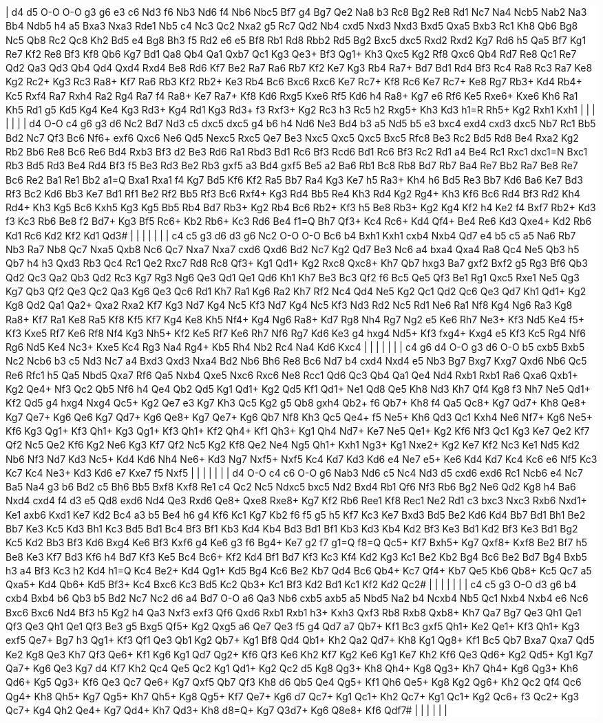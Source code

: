 | d4 d5 O-O O-O g3 g6 e3 c6 Nd3 f6 Nb3 Nd6 f4 Nb6 Nbc5 Bf7 g4 Bg7 Qe2 Na8 b3 Rc8 Bg2 Re8 Rd1 Nc7 Na4 Ncb5 Nab2 Na3 Bb4 Ndb5 h4 a5 Bxa3 Nxa3 Rde1 Nb5 c4 Nc3 Qc2 Nxa2 g5 Rc7 Qd2 Nb4 cxd5 Nxd3 Nxd3 Bxd5 Qxa5 Bxb3 Rc1 Kh8 Qb6 Bg8 Nc5 Qb8 Rc2 Qc8 Kh2 Bd5 e4 Bg8 Bh3 f5 Rd2 e6 e5 Bf8 Rb1 Rd8 Rbb2 Rd5 Bg2 Bxc5 dxc5 Rxd2 Rxd2 Kg7 Rd6 h5 Qa5 Bf7 Kg1 Re7 Kf2 Re8 Bf3 Kf8 Qb6 Kg7 Bd1 Qa8 Qb4 Qa1 Qxb7 Qc1 Kg3 Qe3+ Bf3 Qg1+ Kh3 Qxc5 Kg2 Rf8 Qxc6 Qb4 Rd7 Re8 Qc1 Re7 Qd2 Qa3 Qd3 Qb4 Qd4 Qxd4 Rxd4 Be8 Rd6 Kf7 Be2 Ra7 Ra6 Rb7 Kf2 Ke7 Kg3 Rb4 Ra7+ Bd7 Bd1 Rd4 Bf3 Rc4 Ra8 Rc3 Ra7 Ke8 Kg2 Rc2+ Kg3 Rc3 Ra8+ Kf7 Ra6 Rb3 Kf2 Rb2+ Ke3 Rb4 Bc6 Bxc6 Rxc6 Ke7 Rc7+ Kf8 Rc6 Ke7 Rc7+ Ke8 Rg7 Rb3+ Kd4 Rb4+ Kc5 Rxf4 Ra7 Rxh4 Ra2 Rg4 Ra7 f4 Ra8+ Ke7 Ra7+ Kf8 Kd6 Rxg5 Kxe6 Rf5 Kd6 h4 Ra8+ Kg7 e6 Rf6 Ke5 Rxe6+ Kxe6 Kh6 Ra1 Kh5 Rd1 g5 Kd5 Kg4 Ke4 Kg3 Rd3+ Kg4 Rd1 Kg3 Rd3+ f3 Rxf3+ Kg2 Rc3 h3 Rc5 h2 Rxg5+ Kh3 Kd3 h1=R Rh5+ Kg2 Rxh1 Kxh1 |  |  |  |  |  |
| d4 O-O c4 g6 g3 d6 Nc2 Bd7 Nd3 c5 dxc5 dxc5 g4 b6 h4 Nd6 Ne3 Bd4 b3 a5 Nd5 b5 e3 bxc4 exd4 cxd3 dxc5 Nb7 Rc1 Bb5 Bd2 Nc7 Qf3 Bc6 Nf6+ exf6 Qxc6 Ne6 Qd5 Nexc5 Rxc5 Qe7 Be3 Nxc5 Qxc5 Qxc5 Bxc5 Rfc8 Be3 Rc2 Bd5 Rd8 Be4 Rxa2 Kg2 Rb2 Bb6 Re8 Bc6 Re6 Bd4 Rxb3 Bf3 d2 Be3 Rd6 Ra1 Rbd3 Bd1 Rc6 Bf3 Rcd6 Bd1 Rc6 Bf3 Rc2 Rd1 a4 Be4 Rc1 Rxc1 dxc1=N Bxc1 Rb3 Bd5 Rd3 Be4 Rd4 Bf3 f5 Be3 Rd3 Be2 Rb3 gxf5 a3 Bd4 gxf5 Be5 a2 Ba6 Rb1 Bc8 Rb8 Bd7 Rb7 Ba4 Re7 Bb2 Ra7 Be8 Re7 Bc6 Re2 Ba1 Re1 Bb2 a1=Q Bxa1 Rxa1 f4 Kg7 Bd5 Kf6 Kf2 Ra5 Bb7 Ra4 Kg3 Ke7 h5 Ra3+ Kh4 h6 Bd5 Re3 Bb7 Kd6 Ba6 Ke7 Bd3 Rf3 Bc2 Kd6 Bb3 Ke7 Bd1 Rf1 Be2 Rf2 Bb5 Rf3 Bc6 Rxf4+ Kg3 Rd4 Bb5 Re4 Kh3 Rd4 Kg2 Rg4+ Kh3 Kf6 Bc6 Rd4 Bf3 Rd2 Kh4 Rd4+ Kh3 Kg5 Bc6 Kxh5 Kg3 Kg5 Bb5 Rb4 Bd7 Rb3+ Kg2 Rb4 Bc6 Rb2+ Kf3 h5 Be8 Rb3+ Kg2 Kg4 Kf2 h4 Ke2 f4 Bxf7 Rb2+ Kd3 f3 Kc3 Rb6 Be8 f2 Bd7+ Kg3 Bf5 Rc6+ Kb2 Rb6+ Kc3 Rd6 Be4 f1=Q Bh7 Qf3+ Kc4 Rc6+ Kd4 Qf4+ Be4 Re6 Kd3 Qxe4+ Kd2 Rb6 Kd1 Rc6 Kd2 Kf2 Kd1 Qd3# |  |  |  |  |  |
| c4 c5 g3 d6 d3 g6 Nc2 O-O O-O Bc6 b4 Bxh1 Kxh1 cxb4 Nxb4 Qd7 e4 b5 c5 a5 Na6 Rb7 Nb3 Ra7 Nb8 Qc7 Nxa5 Qxb8 Nc6 Qc7 Nxa7 Nxa7 cxd6 Qxd6 Bd2 Nc7 Kg2 Qd7 Be3 Nc6 a4 bxa4 Qxa4 Ra8 Qc4 Ne5 Qb3 h5 Qb7 h4 h3 Qxd3 Rb3 Qc4 Rc1 Qe2 Rxc7 Rd8 Rc8 Qf3+ Kg1 Qd1+ Kg2 Rxc8 Qxc8+ Kh7 Qb7 hxg3 Ba7 gxf2 Bxf2 g5 Rg3 Bf6 Qb3 Qd2 Qc3 Qa2 Qb3 Qd2 Rc3 Kg7 Rg3 Ng6 Qe3 Qd1 Qe1 Qd6 Kh1 Kh7 Be3 Bc3 Qf2 f6 Bc5 Qe5 Qf3 Be1 Rg1 Qxc5 Rxe1 Ne5 Qg3 Kg7 Qb3 Qf2 Qe3 Qc2 Qa3 Kg6 Qe3 Qc6 Rd1 Kh7 Ra1 Kg6 Ra2 Kh7 Rf2 Nc4 Qd4 Ne5 Kg2 Qc1 Qd2 Qc6 Qe3 Qd7 Kh1 Qd1+ Kg2 Kg8 Qd2 Qa1 Qa2+ Qxa2 Rxa2 Kf7 Kg3 Nd7 Kg4 Nc5 Kf3 Nd7 Kg4 Nc5 Kf3 Nd3 Rd2 Nc5 Rd1 Ne6 Ra1 Nf8 Kg4 Ng6 Ra3 Kg8 Ra8+ Kf7 Ra1 Ke8 Ra5 Kf8 Kf5 Kf7 Kg4 Ke8 Kh5 Nf4+ Kg4 Ng6 Ra8+ Kd7 Rg8 Nh4 Rg7 Ng2 e5 Ke6 Rh7 Ne3+ Kf3 Nd5 Ke4 f5+ Kf3 Kxe5 Rf7 Ke6 Rf8 Nf4 Kg3 Nh5+ Kf2 Ke5 Rf7 Ke6 Rh7 Nf6 Rg7 Kd6 Ke3 g4 hxg4 Nd5+ Kf3 fxg4+ Kxg4 e5 Kf3 Kc5 Rg4 Nf6 Rg6 Nd5 Ke4 Nc3+ Kxe5 Kc4 Rg3 Na4 Rg4+ Kb5 Rh4 Nb2 Rc4 Na4 Kd6 Kxc4 |  |  |  |  |  |
| c4 g6 d4 O-O g3 d6 O-O b5 cxb5 Bxb5 Nc2 Ncb6 b3 c5 Nd3 Nc7 a4 Bxd3 Qxd3 Nxa4 Bd2 Nb6 Bh6 Re8 Bc6 Nd7 b4 cxd4 Nxd4 e5 Nb3 Bg7 Bxg7 Kxg7 Qxd6 Nb6 Qc5 Re6 Rfc1 h5 Qa5 Nbd5 Qxa7 Rf6 Qa5 Nxb4 Qxe5 Nxc6 Rxc6 Ne8 Rcc1 Qd6 Qc3 Qb4 Qa1 Qe4 Nd4 Rxb1 Rxb1 Ra6 Qxa6 Qxb1+ Kg2 Qe4+ Nf3 Qc2 Qb5 Nf6 h4 Qe4 Qb2 Qd5 Kg1 Qd1+ Kg2 Qd5 Kf1 Qd1+ Ne1 Qd8 Qe5 Kh8 Nd3 Kh7 Qf4 Kg8 f3 Nh7 Ne5 Qd1+ Kf2 Qd5 g4 hxg4 Nxg4 Qc5+ Kg2 Qe7 e3 Kg7 Kh3 Qc5 Kg2 g5 Qb8 gxh4 Qb2+ f6 Qb7+ Kh8 f4 Qa5 Qc8+ Kg7 Qd7+ Kh8 Qe8+ Kg7 Qe7+ Kg6 Qe6 Kg7 Qd7+ Kg6 Qe8+ Kg7 Qe7+ Kg6 Qb7 Nf8 Kh3 Qc5 Qe4+ f5 Ne5+ Kh6 Qd3 Qc1 Kxh4 Ne6 Nf7+ Kg6 Ne5+ Kf6 Kg3 Qg1+ Kf3 Qh1+ Kg3 Qg1+ Kf3 Qh1+ Kf2 Qh4+ Kf1 Qh3+ Kg1 Qh4 Nd7+ Ke7 Ne5 Qe1+ Kg2 Kf6 Nf3 Qc1 Kg3 Ke7 Qe2 Kf7 Qf2 Nc5 Qe2 Kf6 Kg2 Ne6 Kg3 Kf7 Qf2 Nc5 Kg2 Kf8 Qe2 Ne4 Ng5 Qh1+ Kxh1 Ng3+ Kg1 Nxe2+ Kg2 Ke7 Kf2 Nc3 Ke1 Nd5 Kd2 Nb6 Nf3 Nd7 Kd3 Nc5+ Kd4 Kd6 Nh4 Ne6+ Kd3 Ng7 Nxf5+ Nxf5 Kc4 Kd7 Kd3 Kd6 e4 Ne7 e5+ Ke6 Kd4 Kd7 Kc4 Kc6 e6 Nf5 Kc3 Kc7 Kc4 Ne3+ Kd3 Kd6 e7 Kxe7 f5 Nxf5 |  |  |  |  |  |
| d4 O-O c4 c6 O-O g6 Nab3 Nd6 c5 Nc4 Nd3 d5 cxd6 exd6 Rc1 Ncb6 e4 Nc7 Ba5 Na4 g3 b6 Bd2 c5 Bh6 Bb5 Bxf8 Kxf8 Re1 c4 Qc2 Nc5 Ndxc5 bxc5 Nd2 Bxd4 Rb1 Qf6 Nf3 Rb6 Bg2 Ne6 Qd2 Kg8 h4 Ba6 Nxd4 cxd4 f4 d3 e5 Qd8 exd6 Nd4 Qe3 Rxd6 Qe8+ Qxe8 Rxe8+ Kg7 Kf2 Rb6 Ree1 Kf8 Rec1 Ne2 Rd1 c3 bxc3 Nxc3 Rxb6 Nxd1+ Ke1 axb6 Kxd1 Ke7 Kd2 Bc4 a3 b5 Be4 h6 g4 Kf6 Kc1 Kg7 Kb2 f6 f5 g5 h5 Kf7 Kc3 Ke7 Bxd3 Bd5 Be2 Kd6 Kd4 Bb7 Bd1 Bh1 Be2 Bb7 Ke3 Kc5 Kd3 Bh1 Kc3 Bd5 Bd1 Bc4 Bf3 Bf1 Kb3 Kd4 Kb4 Bd3 Bd1 Bf1 Kb3 Kd3 Kb4 Kd2 Bf3 Ke3 Bd1 Kd2 Bf3 Ke3 Bd1 Bg2 Kc5 Kd2 Bb3 Bf3 Kd6 Bxg4 Ke6 Bf3 Kxf6 g4 Ke6 g3 f6 Bg4+ Ke7 g2 f7 g1=Q f8=Q Qc5+ Kf7 Bxh5+ Kg7 Qxf8+ Kxf8 Be2 Bf7 h5 Be8 Ke3 Kf7 Bd3 Kf6 h4 Bd7 Kf3 Ke5 Bc4 Bc6+ Kf2 Kd4 Bf1 Bd7 Kf3 Kc3 Kf4 Kd2 Kg3 Kc1 Be2 Kb2 Bg4 Bc6 Be2 Bd7 Bg4 Bxb5 h3 a4 Bf3 Kc3 h2 Kd4 h1=Q Kc4 Be2+ Kd4 Qg1+ Kd5 Bg4 Kc6 Be2 Kb7 Qd4 Bc6 Qb4+ Kc7 Qf4+ Kb7 Qe5 Kb6 Qb8+ Kc5 Qc7 a5 Qxa5+ Kd4 Qb6+ Kd5 Bf3+ Kc4 Bxc6 Kc3 Bd5 Kc2 Qb3+ Kc1 Bf3 Kd2 Bd1 Kc1 Kf2 Kd2 Qc2# |  |  |  |  |  |
| c4 c5 g3 O-O d3 g6 b4 cxb4 Bxb4 b6 Qb3 b5 Bd2 Nc7 Nc2 d6 a4 Bd7 O-O a6 Qa3 Nb6 cxb5 axb5 a5 Nbd5 Na2 b4 Ncxb4 Nb5 Qc1 Nxb4 Nxb4 e6 Nc6 Bxc6 Bxc6 Nd4 Bf3 h5 Kg2 h4 Qa3 Nxf3 exf3 Qf6 Qxd6 Rxb1 Rxb1 h3+ Kxh3 Qxf3 Rb8 Rxb8 Qxb8+ Kh7 Qa7 Bg7 Qe3 Qh1 Qe1 Qf3 Qe3 Qh1 Qe1 Qf3 Be3 g5 Bxg5 Qf5+ Kg2 Qxg5 a6 Qe7 Qe3 f5 g4 Qd7 a7 Qb7+ Kf1 Bc3 gxf5 Qh1+ Ke2 Qe1+ Kf3 Qh1+ Kg3 exf5 Qe7+ Bg7 h3 Qg1+ Kf3 Qf1 Qe3 Qb1 Kg2 Qb7+ Kg1 Bf8 Qd4 Qb1+ Kh2 Qa2 Qd7+ Kh8 Kg1 Qg8+ Kf1 Bc5 Qb7 Bxa7 Qxa7 Qd5 Ke2 Kg8 Qe3 Kh7 Qf3 Qe6+ Kf1 Kg6 Kg1 Qd7 Qg2+ Kf6 Qf3 Ke6 Kh2 Kf7 Kg2 Ke6 Kg1 Ke7 Kh2 Kf6 Qe3 Qd6+ Kg2 Qd5+ Kg1 Kg7 Qa7+ Kg6 Qe3 Kg7 d4 Kf7 Kh2 Qc4 Qe5 Qc2 Kg1 Qd1+ Kg2 Qc2 d5 Kg8 Qg3+ Kh8 Qh4+ Kg8 Qg3+ Kh7 Qh4+ Kg6 Qg3+ Kh6 Qd6+ Kg5 Qg3+ Kf6 Qe3 Qc7 Qe6+ Kg7 Qxf5 Qb7 Qf3 Kh8 d6 Qb5 Qe4 Qg5+ Kf1 Qh6 Qe5+ Kg8 Kg2 Qg6+ Kh2 Qc2 Qf4 Qc6 Qg4+ Kh8 Qh5+ Kg7 Qg5+ Kh7 Qh5+ Kg8 Qg5+ Kf7 Qe7+ Kg6 d7 Qc7+ Kg1 Qc1+ Kh2 Qc7+ Kg1 Qc1+ Kg2 Qc6+ f3 Qc2+ Kg3 Qc7+ Kg4 Qh2 Qe4+ Kg7 Qd4+ Kh7 Qd3+ Kh8 d8=Q+ Kg7 Q3d7+ Kg6 Q8e8+ Kf6 Qdf7# |  |  |  |  |  |